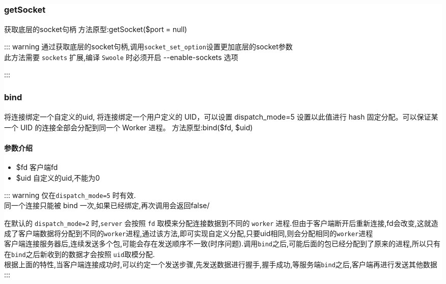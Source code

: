    
### getSocket
获取底层的socket句柄
方法原型:getSocket($port = null)  

::: warning
通过获取底层的socket句柄,调用`socket_set_option`设置更加底层的socket参数  
此方法需要 `sockets` 扩展,编译 `Swoole` 时必须开启 --enable-sockets 选项

:::
   
### bind
将连接绑定一个自定义的uid,
将连接绑定一个用户定义的 UID，可以设置 dispatch_mode=5 设置以此值进行 hash 固定分配。可以保证某一个 UID 的连接全部会分配到同一个 Worker 进程。
方法原型:bind($fd, $uid)  
   
#### 参数介绍
- $fd 客户端fd
- $uid  自定义的uid,不能为0

::: warning
仅在`dispatch_mode=5` 时有效.   
同一个连接只能被 bind 一次,如果已经绑定,再次调用会返回false/

在默认的 `dispatch_mode=2` 时,`server` 会按照 `fd` 取模来分配连接数据到不同的 `worker` 进程.但由于客户端断开后重新连接,fd会改变,这就造成了客户端数据将分配到不同的`worker`进程,通过该方法,即可实现自定义分配,只要uid相同,则会分配相同的`worker`进程  
客户端连接服务器后,连续发送多个包,可能会存在发送顺序不一致(时序问题).调用`bind`之后,可能后面的包已经分配到了原来的进程,所以只有在`bind`之后新收到的数据才会按照 `uid`取模分配.  
根据上面的特性,当客户端连接成功时,可以约定一个发送步骤,先发送数据进行握手,握手成功,等服务端`bind`之后,客户端再进行发送其他数据 
::: 

